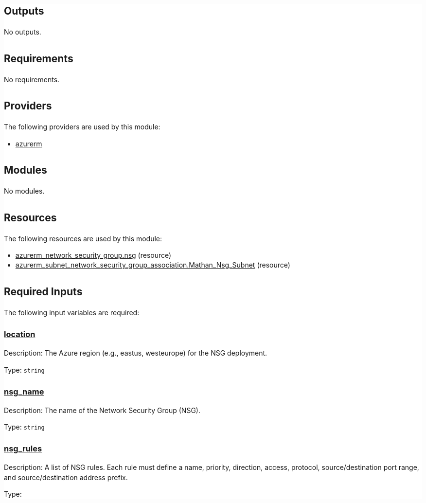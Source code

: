 ## Outputs

No outputs.
## Requirements

No requirements.

## Providers

The following providers are used by this module:

- <a name="provider_azurerm"></a> [azurerm](#provider\_azurerm)

## Modules

No modules.

## Resources

The following resources are used by this module:

- [azurerm_network_security_group.nsg](https://registry.terraform.io/providers/hashicorp/azurerm/latest/docs/resources/network_security_group) (resource)
- [azurerm_subnet_network_security_group_association.Mathan_Nsg_Subnet](https://registry.terraform.io/providers/hashicorp/azurerm/latest/docs/resources/subnet_network_security_group_association) (resource)

## Required Inputs

The following input variables are required:

### <a name="input_location"></a> [location](#input\_location)

Description: The Azure region (e.g., eastus, westeurope) for the NSG deployment.

Type: `string`

### <a name="input_nsg_name"></a> [nsg\_name](#input\_nsg\_name)

Description: The name of the Network Security Group (NSG).

Type: `string`

### <a name="input_nsg_rules"></a> [nsg\_rules](#input\_nsg\_rules)

Description: A list of NSG rules. Each rule must define a name, priority, direction, access, protocol, source/destination port range, and source/destination address prefix.

Type:
